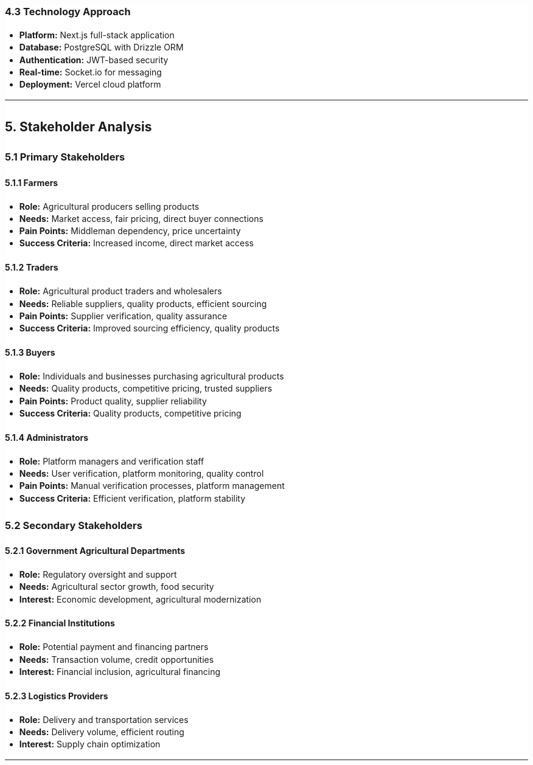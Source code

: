 ### 4.3 Technology Approach
- **Platform:** Next.js full-stack application
- **Database:** PostgreSQL with Drizzle ORM
- **Authentication:** JWT-based security
- **Real-time:** Socket.io for messaging
- **Deployment:** Vercel cloud platform

---

## 5. Stakeholder Analysis

### 5.1 Primary Stakeholders

#### 5.1.1 Farmers
- **Role:** Agricultural producers selling products
- **Needs:** Market access, fair pricing, direct buyer connections
- **Pain Points:** Middleman dependency, price uncertainty
- **Success Criteria:** Increased income, direct market access

#### 5.1.2 Traders
- **Role:** Agricultural product traders and wholesalers
- **Needs:** Reliable suppliers, quality products, efficient sourcing
- **Pain Points:** Supplier verification, quality assurance
- **Success Criteria:** Improved sourcing efficiency, quality products

#### 5.1.3 Buyers
- **Role:** Individuals and businesses purchasing agricultural products
- **Needs:** Quality products, competitive pricing, trusted suppliers
- **Pain Points:** Product quality, supplier reliability
- **Success Criteria:** Quality products, competitive pricing

#### 5.1.4 Administrators
- **Role:** Platform managers and verification staff
- **Needs:** User verification, platform monitoring, quality control
- **Pain Points:** Manual verification processes, platform management
- **Success Criteria:** Efficient verification, platform stability

### 5.2 Secondary Stakeholders

#### 5.2.1 Government Agricultural Departments
- **Role:** Regulatory oversight and support
- **Needs:** Agricultural sector growth, food security
- **Interest:** Economic development, agricultural modernization

#### 5.2.2 Financial Institutions
- **Role:** Potential payment and financing partners
- **Needs:** Transaction volume, credit opportunities
- **Interest:** Financial inclusion, agricultural financing

#### 5.2.3 Logistics Providers
- **Role:** Delivery and transportation services
- **Needs:** Delivery volume, efficient routing
- **Interest:** Supply chain optimization

---